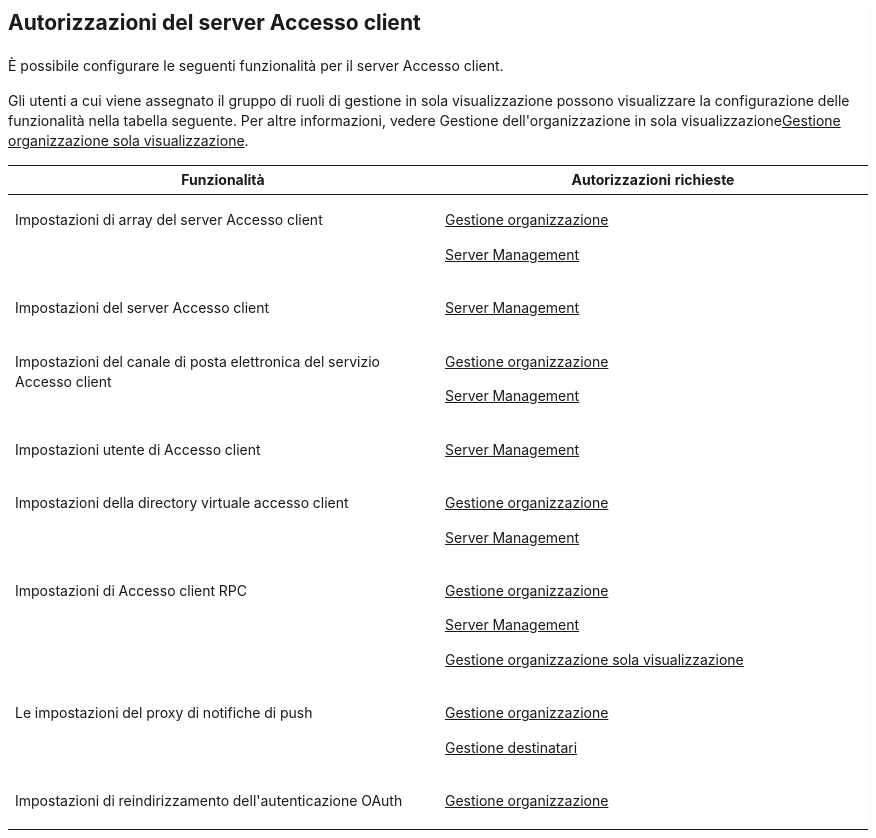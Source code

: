 

## Autorizzazioni del server Accesso client

È possibile configurare le seguenti funzionalità per il server Accesso client.

Gli utenti a cui viene assegnato il gruppo di ruoli di gestione in sola visualizzazione possono visualizzare la configurazione delle funzionalità nella tabella seguente. Per altre informazioni, vedere Gestione dell'organizzazione in sola visualizzazione[Gestione organizzazione sola visualizzazione](view-only-organization-management-exchange-2013-help.md).


<table>
<colgroup>
<col style="width: 50%" />
<col style="width: 50%" />
</colgroup>
<thead>
<tr class="header">
<th>Funzionalità</th>
<th>Autorizzazioni richieste</th>
</tr>
</thead>
<tbody>
<tr class="odd">
<td><p>Impostazioni di array del server Accesso client</p></td>
<td><p><a href="organization-management-exchange-2013-help.md">Gestione organizzazione</a></p>
<p><a href="server-management-exchange-2013-help.md">Server Management</a></p></td>
</tr>
<tr class="even">
<td><p>Impostazioni del server Accesso client</p></td>
<td><p><a href="server-management-exchange-2013-help.md">Server Management</a></p></td>
</tr>
<tr class="odd">
<td><p>Impostazioni del canale di posta elettronica del servizio Accesso client</p></td>
<td><p><a href="organization-management-exchange-2013-help.md">Gestione organizzazione</a></p>
<p><a href="server-management-exchange-2013-help.md">Server Management</a></p></td>
</tr>
<tr class="even">
<td><p>Impostazioni utente di Accesso client</p></td>
<td><p><a href="server-management-exchange-2013-help.md">Server Management</a></p></td>
</tr>
<tr class="odd">
<td><p>Impostazioni della directory virtuale accesso client</p></td>
<td><p><a href="organization-management-exchange-2013-help.md">Gestione organizzazione</a></p>
<p><a href="server-management-exchange-2013-help.md">Server Management</a></p></td>
</tr>
<tr class="even">
<td><p>Impostazioni di Accesso client RPC</p></td>
<td><p><a href="organization-management-exchange-2013-help.md">Gestione organizzazione</a></p>
<p><a href="server-management-exchange-2013-help.md">Server Management</a></p>
<p><a href="view-only-organization-management-exchange-2013-help.md">Gestione organizzazione sola visualizzazione</a></p></td>
</tr>
<tr class="odd">
<td><p>Le impostazioni del proxy di notifiche di push</p></td>
<td><p><a href="organization-management-exchange-2013-help.md">Gestione organizzazione</a></p>
<p><a href="recipient-management-exchange-2013-help.md">Gestione destinatari</a></p></td>
</tr>
<tr class="even">
<td><p>Impostazioni di reindirizzamento dell'autenticazione OAuth</p></td>
<td><p><a href="organization-management-exchange-2013-help.md">Gestione organizzazione</a></p></td>
</tr>
</tbody>
</table>
